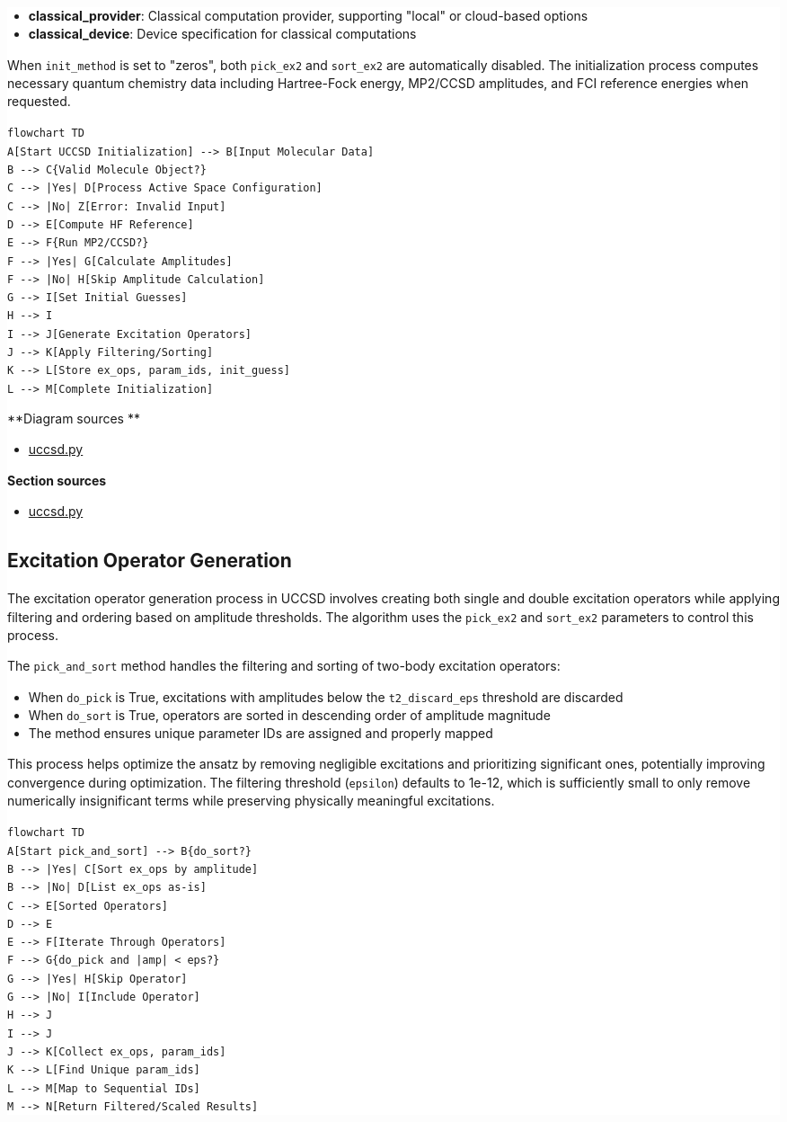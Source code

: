 - **classical_provider**: Classical computation provider, supporting "local" or cloud-based options
- **classical_device**: Device specification for classical computations

When `init_method` is set to "zeros", both `pick_ex2` and `sort_ex2` are automatically disabled. The initialization process computes necessary quantum chemistry data including Hartree-Fock energy, MP2/CCSD amplitudes, and FCI reference energies when requested.

```mermaid
flowchart TD
A[Start UCCSD Initialization] --> B[Input Molecular Data]
B --> C{Valid Molecule Object?}
C --> |Yes| D[Process Active Space Configuration]
C --> |No| Z[Error: Invalid Input]
D --> E[Compute HF Reference]
E --> F{Run MP2/CCSD?}
F --> |Yes| G[Calculate Amplitudes]
F --> |No| H[Skip Amplitude Calculation]
G --> I[Set Initial Guesses]
H --> I
I --> J[Generate Excitation Operators]
J --> K[Apply Filtering/Sorting]
K --> L[Store ex_ops, param_ids, init_guess]
L --> M[Complete Initialization]
```

**Diagram sources **
- [uccsd.py](file://src/tyxonq/applications/chem/algorithms/uccsd.py#L33-L143)

**Section sources**
- [uccsd.py](file://src/tyxonq/applications/chem/algorithms/uccsd.py#L33-L143)

## Excitation Operator Generation
The excitation operator generation process in UCCSD involves creating both single and double excitation operators while applying filtering and ordering based on amplitude thresholds. The algorithm uses the `pick_ex2` and `sort_ex2` parameters to control this process.

The `pick_and_sort` method handles the filtering and sorting of two-body excitation operators:
- When `do_pick` is True, excitations with amplitudes below the `t2_discard_eps` threshold are discarded
- When `do_sort` is True, operators are sorted in descending order of amplitude magnitude
- The method ensures unique parameter IDs are assigned and properly mapped

This process helps optimize the ansatz by removing negligible excitations and prioritizing significant ones, potentially improving convergence during optimization. The filtering threshold (`epsilon`) defaults to 1e-12, which is sufficiently small to only remove numerically insignificant terms while preserving physically meaningful excitations.

```mermaid
flowchart TD
A[Start pick_and_sort] --> B{do_sort?}
B --> |Yes| C[Sort ex_ops by amplitude]
B --> |No| D[List ex_ops as-is]
C --> E[Sorted Operators]
D --> E
E --> F[Iterate Through Operators]
F --> G{do_pick and |amp| < eps?}
G --> |Yes| H[Skip Operator]
G --> |No| I[Include Operator]
H --> J
I --> J
J --> K[Collect ex_ops, param_ids]
K --> L[Find Unique param_ids]
L --> M[Map to Sequential IDs]
M --> N[Return Filtered/Scaled Results]
```
